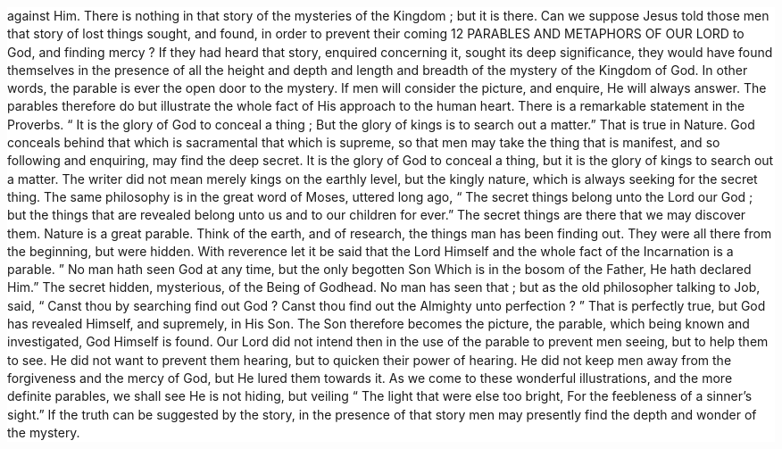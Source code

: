 against Him. There is nothing in that story of the mysteries of the
Kingdom ; but it is there. Can we suppose Jesus told those men that
story of lost things sought, and found, in order to prevent their coming
12 PARABLES AND METAPHORS OF OUR LORD
to God, and finding mercy ? If they had heard that story, enquired
concerning it, sought its deep significance, they would have found
themselves in the presence of all the height and depth and length and
breadth of the mystery of the Kingdom of God.
In other words, the parable is ever the open door to the mystery.
If men will consider the picture, and enquire, He will always answer.
The parables therefore do but illustrate the whole fact of His approach
to the human heart.
There is a remarkable statement in the Proverbs.
“ It is the glory of God to conceal a thing ;
But the glory of kings is to search out a matter.”
That is true in Nature. God conceals behind that which is sacramental
that which is supreme, so that men may take the thing that is manifest,
and so following and enquiring, may find the deep secret. It is the
glory of God to conceal a thing, but it is the glory of kings to search
out a matter. The writer did not mean merely kings on the earthly
level, but the kingly nature, which is always seeking for the secret
thing.
The same philosophy is in the great word of Moses, uttered long
ago, “ The secret things belong unto the Lord our God ; but the things
that are revealed belong unto us and to our children for ever.” The
secret things are there that we may discover them. Nature is a great
parable. Think of the earth, and of research, the things man has
been finding out. They were all there from the beginning, but were
hidden.
With reverence let it be said that the Lord Himself and the whole
fact of the Incarnation is a parable. ” No man hath seen God at any
time, but the only begotten Son Which is in the bosom of the Father,
He hath declared Him.” The secret hidden, mysterious, of the Being
of Godhead. No man has seen that ; but as the old philosopher talking
to Job, said,
“ Canst thou by searching find out God ?
Canst thou find out the Almighty unto perfection ? ”
That is perfectly true, but God has revealed Himself, and supremely,
in His Son. The Son therefore becomes the picture, the parable, which
being known and investigated, God Himself is found.
Our Lord did not intend then in the use of the parable to prevent
men seeing, but to help them to see. He did not want to prevent
them hearing, but to quicken their power of hearing. He did not keep
men away from the forgiveness and the mercy of God, but He lured
them towards it. As we come to these wonderful illustrations, and
the more definite parables, we shall see He is not hiding, but veiling
“ The light that were else too bright,
For the feebleness of a sinner’s sight.”
If the truth can be suggested by the story, in the presence of that story
men may presently find the depth and wonder of the mystery.
